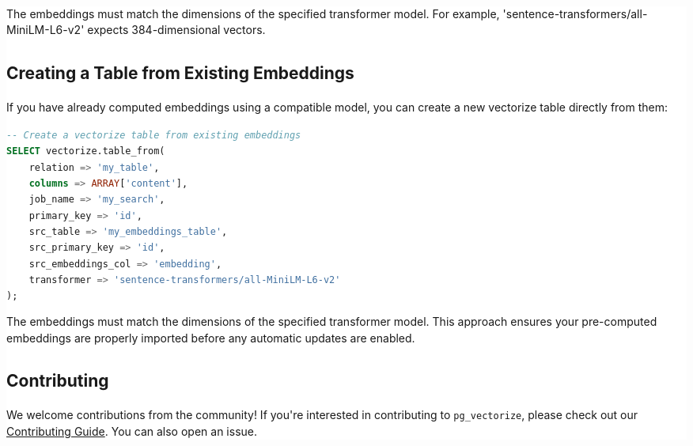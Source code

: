 The embeddings must match the dimensions of the specified transformer model. For example, 'sentence-transformers/all-MiniLM-L6-v2' expects 384-dimensional vectors.

## Creating a Table from Existing Embeddings

If you have already computed embeddings using a compatible model, you can create a new vectorize table directly from them:

```sql
-- Create a vectorize table from existing embeddings
SELECT vectorize.table_from(
    relation => 'my_table',
    columns => ARRAY['content'],
    job_name => 'my_search',
    primary_key => 'id',
    src_table => 'my_embeddings_table',
    src_primary_key => 'id',
    src_embeddings_col => 'embedding',
    transformer => 'sentence-transformers/all-MiniLM-L6-v2'
);
```

The embeddings must match the dimensions of the specified transformer model. This approach ensures your pre-computed embeddings are properly imported before any automatic updates are enabled.

## Contributing

We welcome contributions from the community! If you're interested in contributing to `pg_vectorize`, please check out our [Contributing Guide](CONTRIBUTING.md). You can also open an issue.